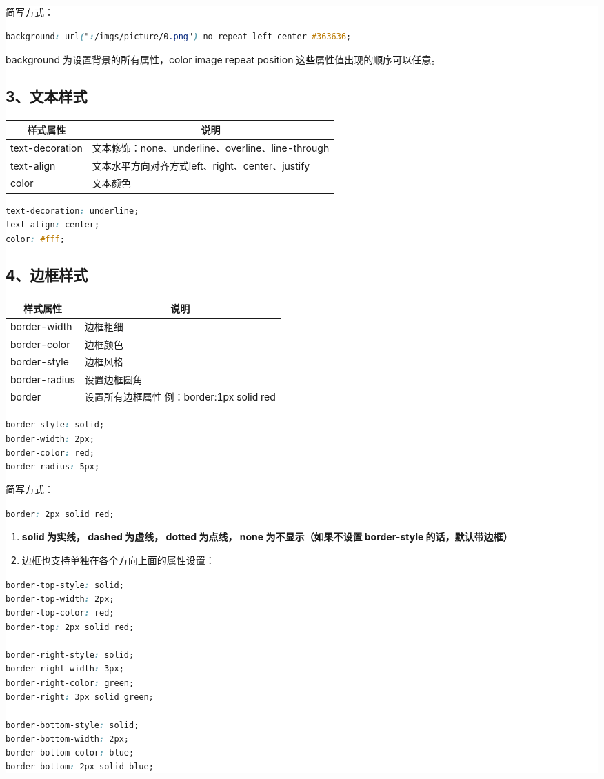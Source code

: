 简写方式：

```css
background: url(":/imgs/picture/0.png") no-repeat left center #363636;
```

background 为设置背景的所有属性，color image repeat position 这些属性值出现的顺序可以任意。

## 3、文本样式

| 样式属性            | 说明                                        |
| --------------- | ----------------------------------------- |
| text-decoration | 文本修饰：none、underline、overline、line-through |
| text-align      | 文本水平方向对齐方式left、right、center、justify       |
| color           | 文本颜色                                      |

```css
text-decoration: underline;
text-align: center;
color: #fff;
```

## 4、边框样式

| 样式属性          | 说明                              |
| ------------- | ------------------------------- |
| border-width  | 边框粗细                            |
| border-color  | 边框颜色                            |
| border-style  | 边框风格                            |
| border-radius | 设置边框圆角                          |
| border        | 设置所有边框属性 例：border:1px solid red |

```css
border-style: solid;
border-width: 2px;
border-color: red;
border-radius: 5px;
```

简写方式：

```css
border: 2px solid red;
```

1. **solid 为实线， dashed 为虚线， dotted 为点线， none 为不显示（如果不设置 border-style 的话，默认带边框）**

2. 边框也支持单独在各个方向上面的属性设置：

```css
border-top-style: solid;
border-top-width: 2px;
border-top-color: red;
border-top: 2px solid red;

border-right-style: solid;
border-right-width: 3px;
border-right-color: green;
border-right: 3px solid green;

border-bottom-style: solid;
border-bottom-width: 2px;
border-bottom-color: blue;
border-bottom: 2px solid blue;
```